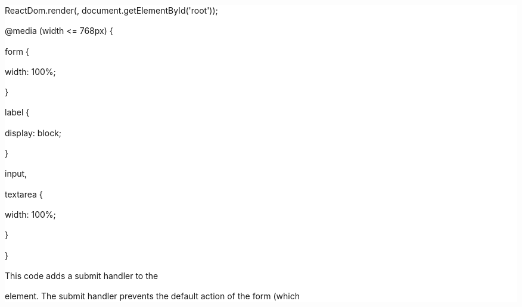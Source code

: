 ReactDom.render(<ContactForm />, document.getElementById('root'));

@media (width <= 768px) {

form {

width: 100%;

}

label {

display: block;

}

input,

textarea {

width: 100%;

}

}

This code adds a submit handler to the <form> element. The submit handler prevents the default action of the form (which